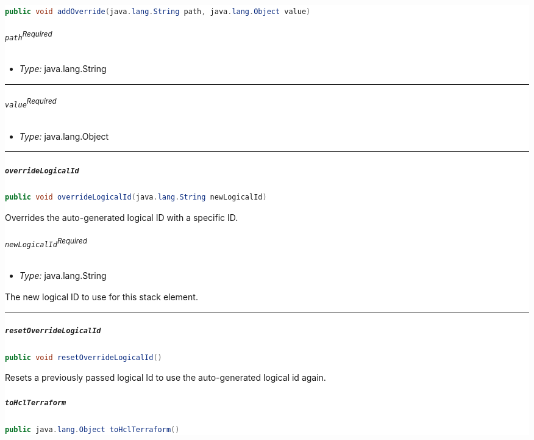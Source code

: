 ```java
public void addOverride(java.lang.String path, java.lang.Object value)
```

###### `path`<sup>Required</sup> <a name="path" id="@skeptools/provider-zenduty.dataZendutySchedules.DataZendutySchedules.addOverride.parameter.path"></a>

- *Type:* java.lang.String

---

###### `value`<sup>Required</sup> <a name="value" id="@skeptools/provider-zenduty.dataZendutySchedules.DataZendutySchedules.addOverride.parameter.value"></a>

- *Type:* java.lang.Object

---

##### `overrideLogicalId` <a name="overrideLogicalId" id="@skeptools/provider-zenduty.dataZendutySchedules.DataZendutySchedules.overrideLogicalId"></a>

```java
public void overrideLogicalId(java.lang.String newLogicalId)
```

Overrides the auto-generated logical ID with a specific ID.

###### `newLogicalId`<sup>Required</sup> <a name="newLogicalId" id="@skeptools/provider-zenduty.dataZendutySchedules.DataZendutySchedules.overrideLogicalId.parameter.newLogicalId"></a>

- *Type:* java.lang.String

The new logical ID to use for this stack element.

---

##### `resetOverrideLogicalId` <a name="resetOverrideLogicalId" id="@skeptools/provider-zenduty.dataZendutySchedules.DataZendutySchedules.resetOverrideLogicalId"></a>

```java
public void resetOverrideLogicalId()
```

Resets a previously passed logical Id to use the auto-generated logical id again.

##### `toHclTerraform` <a name="toHclTerraform" id="@skeptools/provider-zenduty.dataZendutySchedules.DataZendutySchedules.toHclTerraform"></a>

```java
public java.lang.Object toHclTerraform()
```
